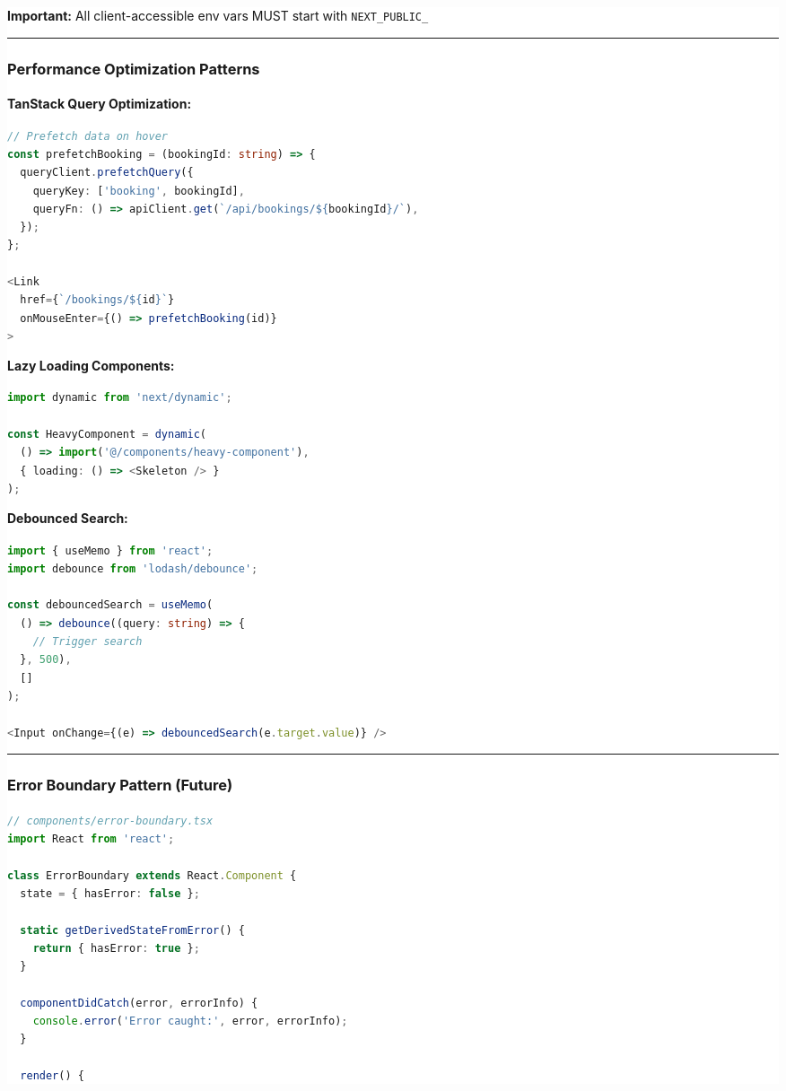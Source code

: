 **Important:** All client-accessible env vars MUST start with `NEXT_PUBLIC_`

---

### Performance Optimization Patterns

**TanStack Query Optimization:**
```typescript
// Prefetch data on hover
const prefetchBooking = (bookingId: string) => {
  queryClient.prefetchQuery({
    queryKey: ['booking', bookingId],
    queryFn: () => apiClient.get(`/api/bookings/${bookingId}/`),
  });
};

<Link 
  href={`/bookings/${id}`}
  onMouseEnter={() => prefetchBooking(id)}
>
```

**Lazy Loading Components:**
```typescript
import dynamic from 'next/dynamic';

const HeavyComponent = dynamic(
  () => import('@/components/heavy-component'),
  { loading: () => <Skeleton /> }
);
```

**Debounced Search:**
```typescript
import { useMemo } from 'react';
import debounce from 'lodash/debounce';

const debouncedSearch = useMemo(
  () => debounce((query: string) => {
    // Trigger search
  }, 500),
  []
);

<Input onChange={(e) => debouncedSearch(e.target.value)} />
```

---

### Error Boundary Pattern (Future)

```typescript
// components/error-boundary.tsx
import React from 'react';

class ErrorBoundary extends React.Component {
  state = { hasError: false };

  static getDerivedStateFromError() {
    return { hasError: true };
  }

  componentDidCatch(error, errorInfo) {
    console.error('Error caught:', error, errorInfo);
  }

  render() {
```